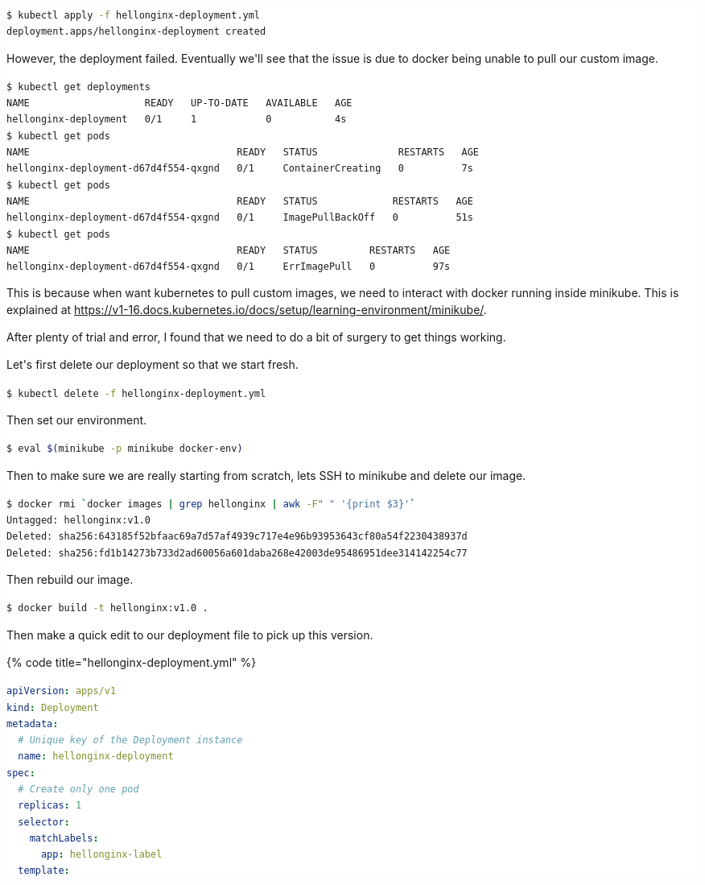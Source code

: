 ```bash
$ kubectl apply -f hellonginx-deployment.yml
deployment.apps/hellonginx-deployment created
```

However, the deployment failed. Eventually we'll see that the issue is due to docker being unable to pull our custom image.

```bash
$ kubectl get deployments
NAME                    READY   UP-TO-DATE   AVAILABLE   AGE
hellonginx-deployment   0/1     1            0           4s
$ kubectl get pods
NAME                                    READY   STATUS              RESTARTS   AGE
hellonginx-deployment-d67d4f554-qxgnd   0/1     ContainerCreating   0          7s
$ kubectl get pods
NAME                                    READY   STATUS             RESTARTS   AGE
hellonginx-deployment-d67d4f554-qxgnd   0/1     ImagePullBackOff   0          51s
$ kubectl get pods
NAME                                    READY   STATUS         RESTARTS   AGE
hellonginx-deployment-d67d4f554-qxgnd   0/1     ErrImagePull   0          97s
```

This is because when want kubernetes to pull custom images, we need to interact with docker running inside minikube. This is explained at https://v1-16.docs.kubernetes.io/docs/setup/learning-environment/minikube/. 

After plenty of trial and error, I found that we need to do a bit of surgery to get things working.

Let's first delete our deployment so that we start fresh.

```bash
$ kubectl delete -f hellonginx-deployment.yml
```

Then set our environment.

```bash
$ eval $(minikube -p minikube docker-env)
```

Then to make sure we are really starting from scratch, lets SSH to minikube and delete our image.

```bash
$ docker rmi `docker images | grep hellonginx | awk -F" " '{print $3}'`
Untagged: hellonginx:v1.0
Deleted: sha256:643185f52bfaac69a7d57af4939c717e4e96b93953643cf80a54f2230438937d
Deleted: sha256:fd1b14273b733d2ad60056a601daba268e42003de95486951dee314142254c77
```

Then rebuild our image. 

```bash
$ docker build -t hellonginx:v1.0 .
```

Then make a quick edit to our deployment file to pick up this version.

{% code title="hellonginx-deployment.yml" %}
```yml
apiVersion: apps/v1
kind: Deployment
metadata:
  # Unique key of the Deployment instance
  name: hellonginx-deployment
spec:
  # Create only one pod
  replicas: 1
  selector:
    matchLabels:
      app: hellonginx-label
  template:
```